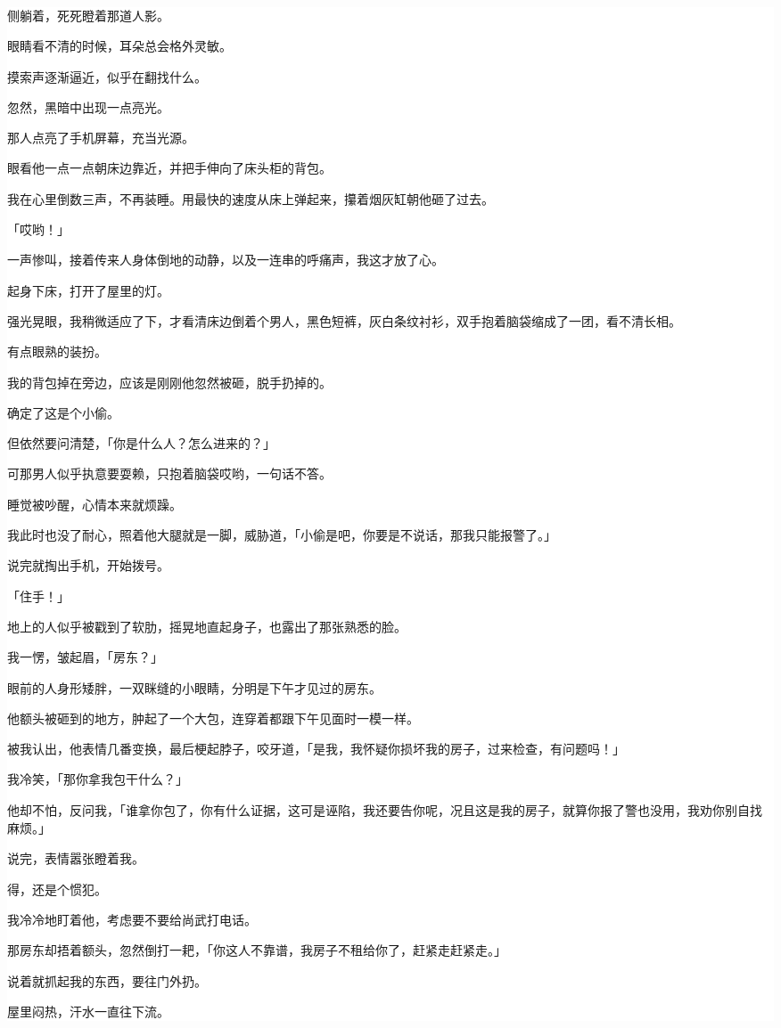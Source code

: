 侧躺着，死死瞪着那道人影。

眼睛看不清的时候，耳朵总会格外灵敏。

摸索声逐渐逼近，似乎在翻找什么。

忽然，黑暗中出现一点亮光。

那人点亮了手机屏幕，充当光源。

眼看他一点一点朝床边靠近，并把手伸向了床头柜的背包。

我在心里倒数三声，不再装睡。用最快的速度从床上弹起来，攥着烟灰缸朝他砸了过去。

「哎哟！」

一声惨叫，接着传来人身体倒地的动静，以及一连串的呼痛声，我这才放了心。

起身下床，打开了屋里的灯。

强光晃眼，我稍微适应了下，才看清床边倒着个男人，黑色短裤，灰白条纹衬衫，双手抱着脑袋缩成了一团，看不清长相。

有点眼熟的装扮。

我的背包掉在旁边，应该是刚刚他忽然被砸，脱手扔掉的。

确定了这是个小偷。

但依然要问清楚，「你是什么人？怎么进来的？」

可那男人似乎执意要耍赖，只抱着脑袋哎哟，一句话不答。

睡觉被吵醒，心情本来就烦躁。

我此时也没了耐心，照着他大腿就是一脚，威胁道，「小偷是吧，你要是不说话，那我只能报警了。」

说完就掏出手机，开始拨号。

「住手！」

地上的人似乎被戳到了软肋，摇晃地直起身子，也露出了那张熟悉的脸。

我一愣，皱起眉，「房东？」

眼前的人身形矮胖，一双眯缝的小眼睛，分明是下午才见过的房东。

他额头被砸到的地方，肿起了一个大包，连穿着都跟下午见面时一模一样。

被我认出，他表情几番变换，最后梗起脖子，咬牙道，「是我，我怀疑你损坏我的房子，过来检查，有问题吗！」

我冷笑，「那你拿我包干什么？」

他却不怕，反问我，「谁拿你包了，你有什么证据，这可是诬陷，我还要告你呢，况且这是我的房子，就算你报了警也没用，我劝你别自找麻烦。」

说完，表情嚣张瞪着我。

得，还是个惯犯。

我冷冷地盯着他，考虑要不要给尚武打电话。

那房东却捂着额头，忽然倒打一耙，「你这人不靠谱，我房子不租给你了，赶紧走赶紧走。」

说着就抓起我的东西，要往门外扔。

屋里闷热，汗水一直往下流。
